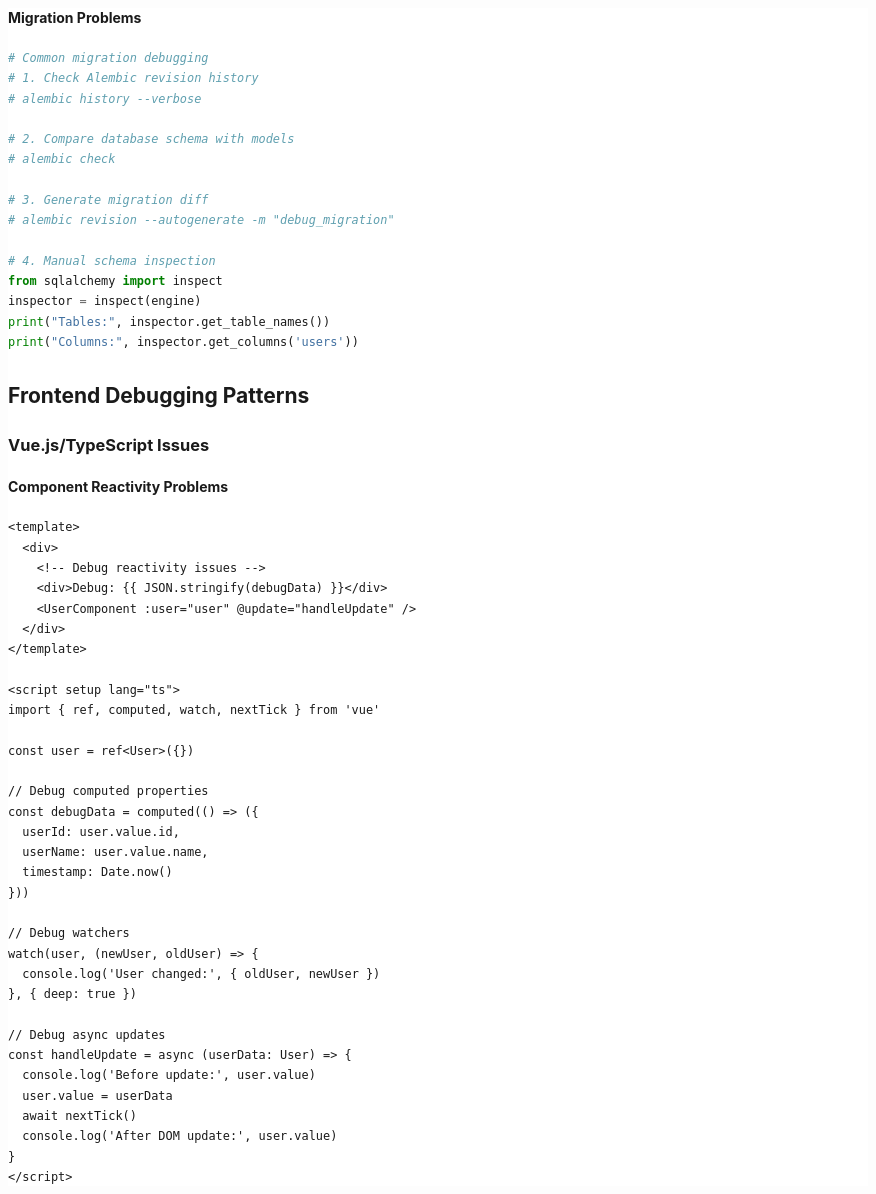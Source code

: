 #### Migration Problems
```python
# Common migration debugging
# 1. Check Alembic revision history
# alembic history --verbose

# 2. Compare database schema with models
# alembic check

# 3. Generate migration diff
# alembic revision --autogenerate -m "debug_migration"

# 4. Manual schema inspection
from sqlalchemy import inspect
inspector = inspect(engine)
print("Tables:", inspector.get_table_names())
print("Columns:", inspector.get_columns('users'))
```

## Frontend Debugging Patterns

### Vue.js/TypeScript Issues

#### Component Reactivity Problems
```vue
<template>
  <div>
    <!-- Debug reactivity issues -->
    <div>Debug: {{ JSON.stringify(debugData) }}</div>
    <UserComponent :user="user" @update="handleUpdate" />
  </div>
</template>

<script setup lang="ts">
import { ref, computed, watch, nextTick } from 'vue'

const user = ref<User>({})

// Debug computed properties
const debugData = computed(() => ({
  userId: user.value.id,
  userName: user.value.name,
  timestamp: Date.now()
}))

// Debug watchers
watch(user, (newUser, oldUser) => {
  console.log('User changed:', { oldUser, newUser })
}, { deep: true })

// Debug async updates
const handleUpdate = async (userData: User) => {
  console.log('Before update:', user.value)
  user.value = userData
  await nextTick()
  console.log('After DOM update:', user.value)
}
</script>
```
